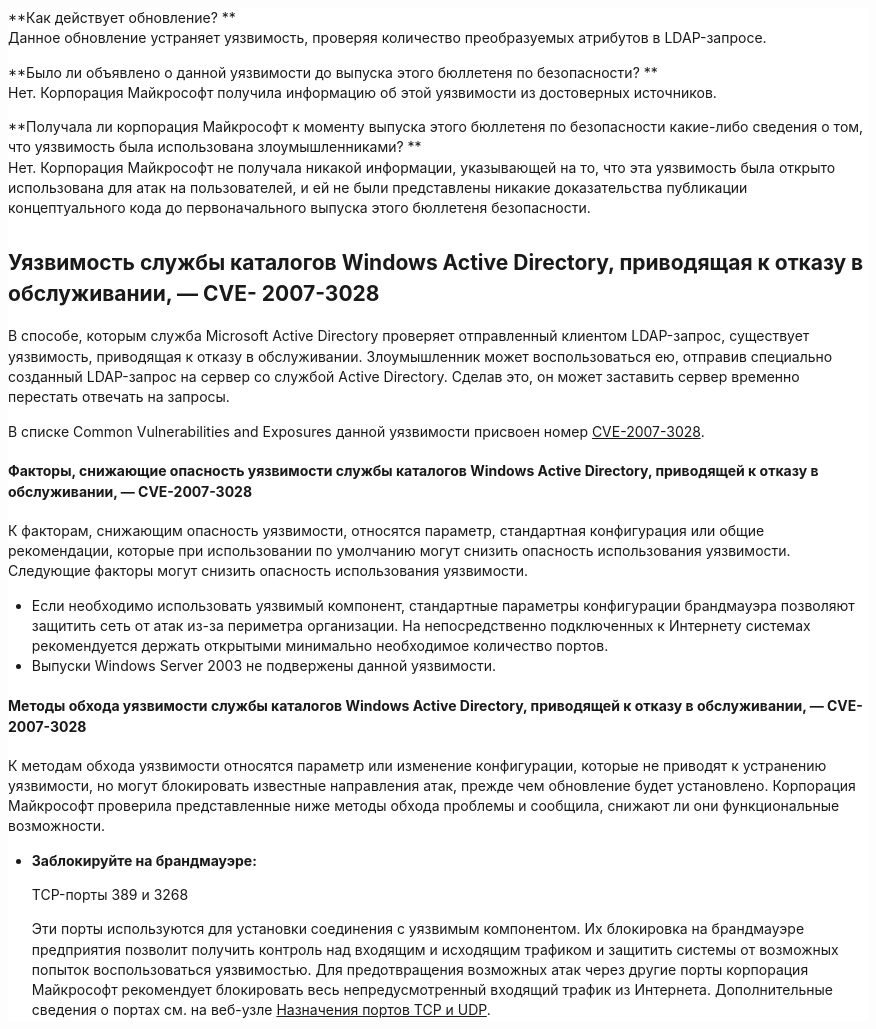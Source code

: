 **Как действует обновление? **  
Данное обновление устраняет уязвимость, проверяя количество преобразуемых атрибутов в LDAP-запросе.
  
**Было ли объявлено о данной уязвимости до выпуска этого бюллетеня по безопасности? **  
Нет. Корпорация Майкрософт получила информацию об этой уязвимости из достоверных источников.
  
**Получала ли корпорация Майкрософт к моменту выпуска этого бюллетеня по безопасности какие-либо сведения о том, что уязвимость была использована злоумышленниками? **  
Нет. Корпорация Майкрософт не получала никакой информации, указывающей на то, что эта уязвимость была открыто использована для атак на пользователей, и ей не были представлены никакие доказательства публикации концептуального кода до первоначального выпуска этого бюллетеня безопасности.
  
Уязвимость службы каталогов Windows Active Directory, приводящая к отказу в обслуживании, — CVE- 2007-3028  
----------------------------------------------------------------------------------------------------------
  
<span></span>
В способе, которым служба Microsoft Active Directory проверяет отправленный клиентом LDAP-запрос, существует уязвимость, приводящая к отказу в обслуживании. Злоумышленник может воспользоваться ею, отправив специально созданный LDAP-запрос на сервер со службой Active Directory. Сделав это, он может заставить сервер временно перестать отвечать на запросы.
  
В списке Common Vulnerabilities and Exposures данной уязвимости присвоен номер [CVE-2007-3028](http://www.cve.mitre.org/cgi-bin/cvename.cgi?name=cve-2007-3028).
  
#### Факторы, снижающие опасность уязвимости службы каталогов Windows Active Directory, приводящей к отказу в обслуживании, — CVE-2007-3028
  
К факторам, снижающим опасность уязвимости, относятся параметр, стандартная конфигурация или общие рекомендации, которые при использовании по умолчанию могут снизить опасность использования уязвимости. Следующие факторы могут снизить опасность использования уязвимости.
  
-   Если необходимо использовать уязвимый компонент, стандартные параметры конфигурации брандмауэра позволяют защитить сеть от атак из-за периметра организации. На непосредственно подключенных к Интернету системах рекомендуется держать открытыми минимально необходимое количество портов.  
-   Выпуски Windows Server 2003 не подвержены данной уязвимости.
  
#### Методы обхода уязвимости службы каталогов Windows Active Directory, приводящей к отказу в обслуживании, — CVE-2007-3028
  
К методам обхода уязвимости относятся параметр или изменение конфигурации, которые не приводят к устранению уязвимости, но могут блокировать известные направления атак, прежде чем обновление будет установлено. Корпорация Майкрософт проверила представленные ниже методы обхода проблемы и сообщила, снижают ли они функциональные возможности.
  
-   **Заблокируйте на брандмауэре:**
  
    TCP-порты 389 и 3268
  
    Эти порты используются для установки соединения с уязвимым компонентом. Их блокировка на брандмауэре предприятия позволит получить контроль над входящим и исходящим трафиком и защитить системы от возможных попыток воспользоваться уязвимостью. Для предотвращения возможных атак через другие порты корпорация Майкрософт рекомендует блокировать весь непредусмотренный входящий трафик из Интернета. Дополнительные сведения о портах см. на веб-узле [Назначения портов TCP и UDP](http://go.microsoft.com/fwlink/?linkid=21312).
  